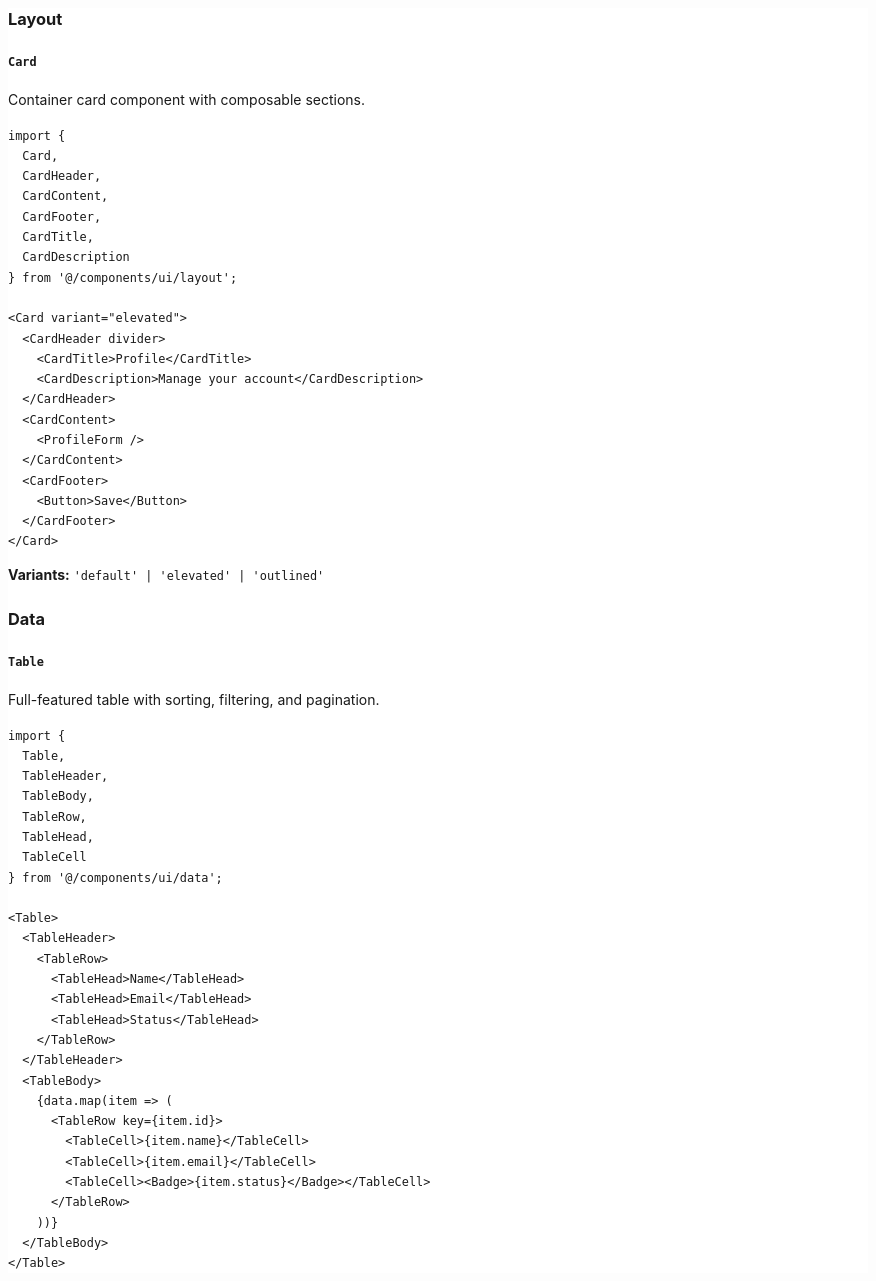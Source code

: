 ### Layout

#### `Card`
Container card component with composable sections.

```tsx
import {
  Card,
  CardHeader,
  CardContent,
  CardFooter,
  CardTitle,
  CardDescription
} from '@/components/ui/layout';

<Card variant="elevated">
  <CardHeader divider>
    <CardTitle>Profile</CardTitle>
    <CardDescription>Manage your account</CardDescription>
  </CardHeader>
  <CardContent>
    <ProfileForm />
  </CardContent>
  <CardFooter>
    <Button>Save</Button>
  </CardFooter>
</Card>
```

**Variants:** `'default' | 'elevated' | 'outlined'`

### Data

#### `Table`
Full-featured table with sorting, filtering, and pagination.

```tsx
import {
  Table,
  TableHeader,
  TableBody,
  TableRow,
  TableHead,
  TableCell
} from '@/components/ui/data';

<Table>
  <TableHeader>
    <TableRow>
      <TableHead>Name</TableHead>
      <TableHead>Email</TableHead>
      <TableHead>Status</TableHead>
    </TableRow>
  </TableHeader>
  <TableBody>
    {data.map(item => (
      <TableRow key={item.id}>
        <TableCell>{item.name}</TableCell>
        <TableCell>{item.email}</TableCell>
        <TableCell><Badge>{item.status}</Badge></TableCell>
      </TableRow>
    ))}
  </TableBody>
</Table>
```